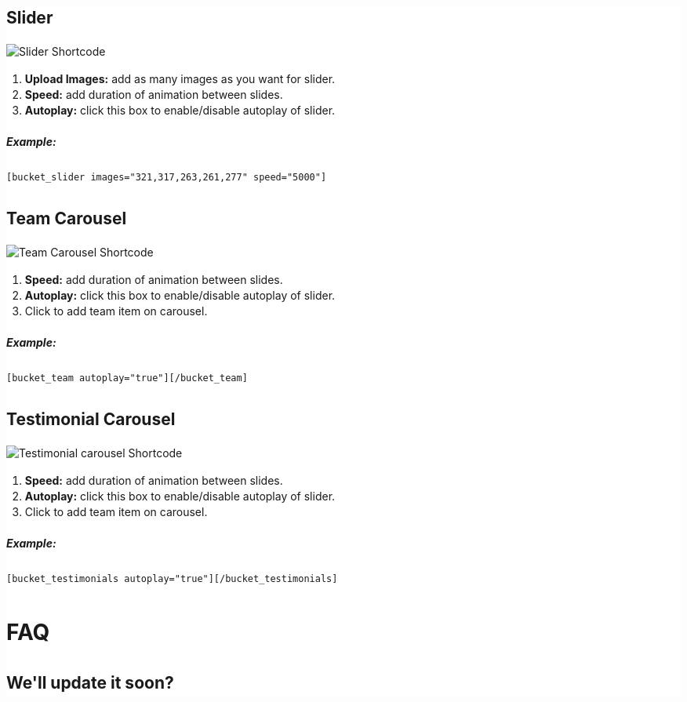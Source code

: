 Slider
---

![Slider Shortcode](http://i.imgur.com/Ly7nwfG.png)

1. **Upload Images:** add as many images as you want for slider.
2. **Speed:** add duration of animation between slides.
3. **Autoplay:** click this box to enable/disable autoplay of slider.

##### Example:
```
[bucket_slider images="321,317,263,261,277" speed="5000"]
```

Team Carousel
---

![Team Carousel Shortcode](http://i.imgur.com/w0JraP1.png)

1. **Speed:** add duration of animation between slides.
2. **Autoplay:** click this box to enable/disable autoplay of slider.
3. Click to add team item on carousel.

##### Example:
```
[bucket_team autoplay="true"][/bucket_team]
```

Testimonial Carousel
---

![Testimonial carousel Shortcode](http://i.imgur.com/ahvECeH.png)
1. **Speed:** add duration of animation between slides.
2. **Autoplay:** click this box to enable/disable autoplay of slider.
3. Click to add team item on carousel.

##### Example:
```
[bucket_testimonials autoplay="true"][/bucket_testimonials]
```


FAQ
===

We'll update it soon?
---